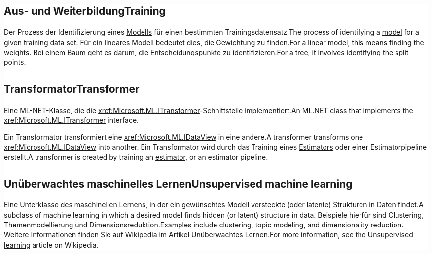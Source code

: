 ## <a name="training"></a><span data-ttu-id="d85b6-230">Aus- und Weiterbildung</span><span class="sxs-lookup"><span data-stu-id="d85b6-230">Training</span></span>

<span data-ttu-id="d85b6-231">Der Prozess der Identifizierung eines [Modells](#model) für einen bestimmten Trainingsdatensatz.</span><span class="sxs-lookup"><span data-stu-id="d85b6-231">The process of identifying a [model](#model) for a given training data set.</span></span> <span data-ttu-id="d85b6-232">Für ein lineares Modell bedeutet dies, die Gewichtung zu finden.</span><span class="sxs-lookup"><span data-stu-id="d85b6-232">For a linear model, this means finding the weights.</span></span> <span data-ttu-id="d85b6-233">Bei einem Baum geht es darum, die Entscheidungspunkte zu identifizieren.</span><span class="sxs-lookup"><span data-stu-id="d85b6-233">For a tree, it involves identifying the split points.</span></span>

## <a name="transformer"></a><span data-ttu-id="d85b6-234">Transformator</span><span class="sxs-lookup"><span data-stu-id="d85b6-234">Transformer</span></span>

<span data-ttu-id="d85b6-235">Eine ML-NET-Klasse, die die <xref:Microsoft.ML.ITransformer>-Schnittstelle implementiert.</span><span class="sxs-lookup"><span data-stu-id="d85b6-235">An ML.NET class that implements the <xref:Microsoft.ML.ITransformer> interface.</span></span>

<span data-ttu-id="d85b6-236">Ein Transformator transformiert eine <xref:Microsoft.ML.IDataView> in eine andere.</span><span class="sxs-lookup"><span data-stu-id="d85b6-236">A transformer transforms one <xref:Microsoft.ML.IDataView> into another.</span></span> <span data-ttu-id="d85b6-237">Ein Transformator wird durch das Training eines [Estimators](#estimator) oder einer Estimatorpipeline erstellt.</span><span class="sxs-lookup"><span data-stu-id="d85b6-237">A transformer is created by training an [estimator](#estimator), or an estimator pipeline.</span></span>

## <a name="unsupervised-machine-learning"></a><span data-ttu-id="d85b6-238">Unüberwachtes maschinelles Lernen</span><span class="sxs-lookup"><span data-stu-id="d85b6-238">Unsupervised machine learning</span></span>

<span data-ttu-id="d85b6-239">Eine Unterklasse des maschinellen Lernens, in der ein gewünschtes Modell versteckte (oder latente) Strukturen in Daten findet.</span><span class="sxs-lookup"><span data-stu-id="d85b6-239">A subclass of machine learning in which a desired model finds hidden (or latent) structure in data.</span></span> <span data-ttu-id="d85b6-240">Beispiele hierfür sind Clustering, Themenmodellierung und Dimensionsreduktion.</span><span class="sxs-lookup"><span data-stu-id="d85b6-240">Examples include clustering, topic modeling, and dimensionality reduction.</span></span> <span data-ttu-id="d85b6-241">Weitere Informationen finden Sie auf Wikipedia im Artikel [Unüberwachtes Lernen](https://en.wikipedia.org/wiki/Unsupervised_learning).</span><span class="sxs-lookup"><span data-stu-id="d85b6-241">For more information, see the [Unsupervised learning](https://en.wikipedia.org/wiki/Unsupervised_learning) article on Wikipedia.</span></span>
